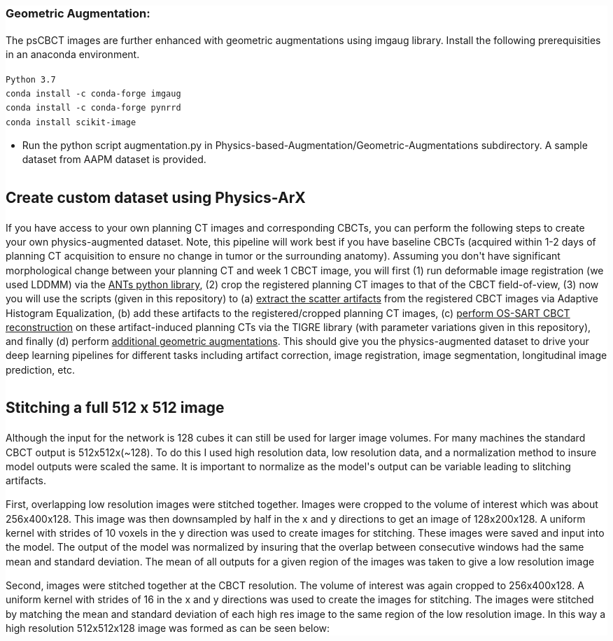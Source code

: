 ### Geometric Augmentation: ###
The psCBCT images are further enhanced with geometric augmentations using imgaug library. Install the following prerequisities in an anaconda environment.
```del
Python 3.7
conda install -c conda-forge imgaug
conda install -c conda-forge pynrrd
conda install scikit-image
```
* Run the python script augmentation.py in Physics-based-Augmentation/Geometric-Augmentations subdirectory. A sample dataset from AAPM dataset is provided.

## Create custom dataset using Physics-ArX
If you have access to your own planning CT images and corresponding CBCTs, you can perform the following steps to create your own physics-augmented dataset. 
Note, this pipeline will work best if you have baseline CBCTs (acquired within 1-2 days of planning CT acquisition to ensure no change in tumor or the surrounding anatomy). 
Assuming you don't have significant morphological change between your planning CT and week 1 CBCT image, you will first (1) run deformable image registration (we used LDDMM) via the [ANTs python library](https://stnava.github.io/ANTs/), 
(2) crop the registered planning CT images to that of the CBCT field-of-view, 
(3) now you will use the scripts (given in this repository) to 
(a) [extract the scatter artifacts](https://github.com/nadeemlab/Physics-ArX/edit/main/README.md#artifact-extraction) from the registered CBCT images via Adaptive Histogram Equalization, 
(b) add these artifacts to the registered/cropped planning CT images, 
(c) [perform OS-SART CBCT reconstruction](https://github.com/nadeemlab/Physics-ArX#os-sart-based-cbct-image-reconstruction) on these artifact-induced planning CTs via the TIGRE library (with parameter variations given in this repository), and finally 
(d) perform [additional geometric augmentations](https://github.com/nadeemlab/Physics-ArX#geometric-augmentation). This should give you the physics-augmented dataset to drive your deep learning pipelines for different tasks including artifact correction, image registration, image segmentation, longitudinal image prediction, etc.

## Stitching a full 512 x 512 image
Although the input for the network is 128 cubes it can still be used for larger image volumes. For many machines the standard CBCT output is 512x512x(~128). To do this I used high resolution data, low resolution data, and a normalization method to insure model outputs were scaled the same. It is important to normalize as the model's output can be variable leading to slitching artifacts.

First, overlapping low resolution images were stitched together. Images were cropped to the volume of interest which was about 256x400x128. This image was then downsampled by half in the x and y directions to get an image of 128x200x128. A uniform kernel with strides of 10 voxels in the y direction was used to create images for stitching. These images were saved and input into the model. The output of the model was normalized by insuring that the overlap between consecutive windows had the same mean and standard deviation. The mean of all outputs for a given region of the images was taken to give a low resolution image

Second, images were stitched together at the CBCT resolution. The volume of interest was again cropped to 256x400x128. A uniform kernel with strides of 16 in the x and y directions was used to create the images for stitching. The images were stitched by matching the mean and standard deviation of each	high res image to the same region of the low resolution image. In this way a high resolution 512x512x128 image was formed as can be seen below:
